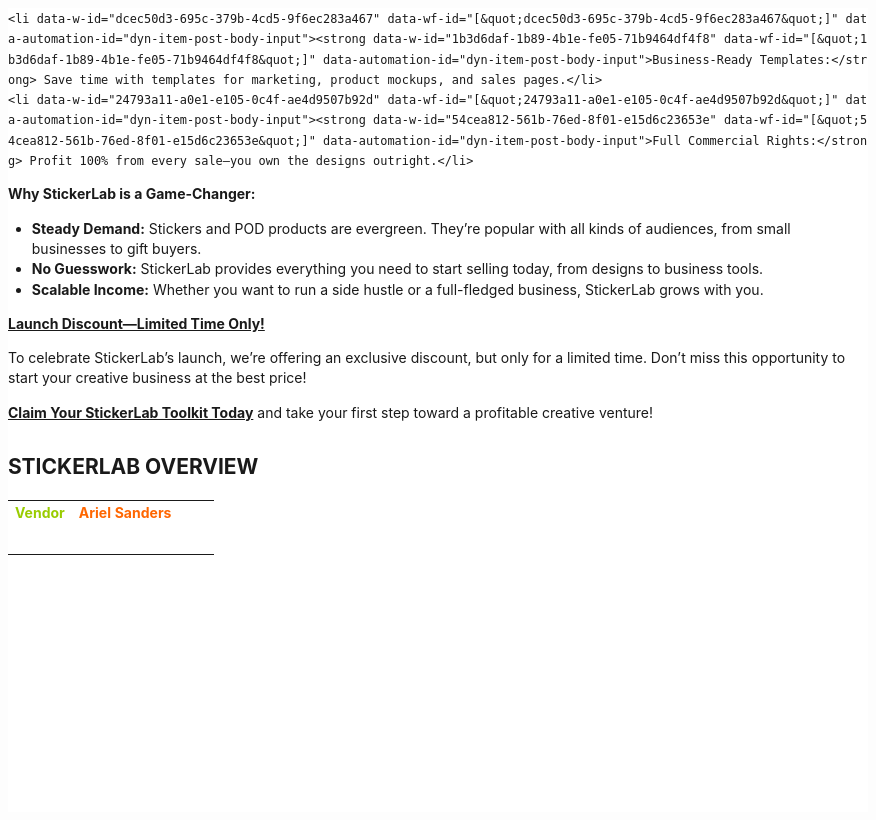 	<li data-w-id="dcec50d3-695c-379b-4cd5-9f6ec283a467" data-wf-id="[&quot;dcec50d3-695c-379b-4cd5-9f6ec283a467&quot;]" data-automation-id="dyn-item-post-body-input"><strong data-w-id="1b3d6daf-1b89-4b1e-fe05-71b9464df4f8" data-wf-id="[&quot;1b3d6daf-1b89-4b1e-fe05-71b9464df4f8&quot;]" data-automation-id="dyn-item-post-body-input">Business-Ready Templates:</strong> Save time with templates for marketing, product mockups, and sales pages.</li>
	<li data-w-id="24793a11-a0e1-e105-0c4f-ae4d9507b92d" data-wf-id="[&quot;24793a11-a0e1-e105-0c4f-ae4d9507b92d&quot;]" data-automation-id="dyn-item-post-body-input"><strong data-w-id="54cea812-561b-76ed-8f01-e15d6c23653e" data-wf-id="[&quot;54cea812-561b-76ed-8f01-e15d6c23653e&quot;]" data-automation-id="dyn-item-post-body-input">Full Commercial Rights:</strong> Profit 100% from every sale—you own the designs outright.</li>
</ul>
<p data-w-id="da7b71f9-9c80-5881-2631-86511be0286a" data-wf-id="[&quot;da7b71f9-9c80-5881-2631-86511be0286a&quot;]" data-automation-id="dyn-item-post-body-input"><strong data-w-id="5a2bd815-23ba-3f72-1853-9118bef0f22d" data-wf-id="[&quot;5a2bd815-23ba-3f72-1853-9118bef0f22d&quot;]" data-automation-id="dyn-item-post-body-input">Why StickerLab is a Game-Changer:</strong></p>
<ul role="list" data-w-id="052e95a0-14ca-4b07-d4ed-a2596187cb61" data-wf-id="[&quot;052e95a0-14ca-4b07-d4ed-a2596187cb61&quot;]" data-automation-id="dyn-item-post-body-input">
	<li data-w-id="8779b6fe-1b03-daad-2d16-1c2939a16aa7" data-wf-id="[&quot;8779b6fe-1b03-daad-2d16-1c2939a16aa7&quot;]" data-automation-id="dyn-item-post-body-input"><strong data-w-id="2a7899a5-43cf-6624-da0b-cb0c94fd224d" data-wf-id="[&quot;2a7899a5-43cf-6624-da0b-cb0c94fd224d&quot;]" data-automation-id="dyn-item-post-body-input">Steady Demand:</strong> Stickers and POD products are evergreen. They’re popular with all kinds of audiences, from small businesses to gift buyers.</li>
	<li data-w-id="1cd44b03-5cc6-0f0f-fdea-1754d000e16b" data-wf-id="[&quot;1cd44b03-5cc6-0f0f-fdea-1754d000e16b&quot;]" data-automation-id="dyn-item-post-body-input"><strong data-w-id="33de8966-50ed-8c35-3bbf-db142c35fe7a" data-wf-id="[&quot;33de8966-50ed-8c35-3bbf-db142c35fe7a&quot;]" data-automation-id="dyn-item-post-body-input">No Guesswork:</strong> StickerLab provides everything you need to start selling today, from designs to business tools.</li>
	<li data-w-id="cc0d0b97-37dc-dc23-0271-d78c564f05e6" data-wf-id="[&quot;cc0d0b97-37dc-dc23-0271-d78c564f05e6&quot;]" data-automation-id="dyn-item-post-body-input"><strong data-w-id="65943714-7223-d9a0-104f-aa65d7c1782c" data-wf-id="[&quot;65943714-7223-d9a0-104f-aa65d7c1782c&quot;]" data-automation-id="dyn-item-post-body-input">Scalable Income:</strong> Whether you want to run a side hustle or a full-fledged business, StickerLab grows with you.</li>
</ul>
<p data-w-id="c6ffe525-5e96-7cfb-ea9e-a750f0cfc798" data-wf-id="[&quot;c6ffe525-5e96-7cfb-ea9e-a750f0cfc798&quot;]" data-automation-id="dyn-item-post-body-input"><a href="https://7review-oto.us/StickerLab-Coupon" target="_blank" rel="noopener" data-w-id="e6c369e7-389f-9628-b405-53955cd71271" data-wf-id="[&quot;e6c369e7-389f-9628-b405-53955cd71271&quot;]" data-automation-id="dyn-item-post-body-input"><strong data-w-id="551fb71c-1e09-8204-d00b-a5eeaa746b26" data-wf-id="[&quot;551fb71c-1e09-8204-d00b-a5eeaa746b26&quot;]" data-automation-id="dyn-item-post-body-input">Launch Discount—Limited Time Only!</strong></a></p>
<p data-w-id="4d30737e-274b-97fb-b24c-a59f360281b3" data-wf-id="[&quot;4d30737e-274b-97fb-b24c-a59f360281b3&quot;]" data-automation-id="dyn-item-post-body-input">To celebrate StickerLab’s launch, we’re offering an exclusive discount, but only for a limited time. Don’t miss this opportunity to start your creative business at the best price!</p>
<p data-w-id="e44f0d8c-adfc-9f92-68ff-a21d2eb92380" data-wf-id="[&quot;e44f0d8c-adfc-9f92-68ff-a21d2eb92380&quot;]" data-automation-id="dyn-item-post-body-input"><a href="https://7review-oto.us/StickerLab-Coupon" data-w-id="2c636859-9fbf-4bc2-009c-3751c6c1478f" data-wf-id="[&quot;2c636859-9fbf-4bc2-009c-3751c6c1478f&quot;]" data-automation-id="dyn-item-post-body-input"> <strong data-w-id="ba8f49ed-ab10-b71a-d989-f29c0107ee9d" data-wf-id="[&quot;ba8f49ed-ab10-b71a-d989-f29c0107ee9d&quot;]" data-automation-id="dyn-item-post-body-input">Claim Your StickerLab Toolkit Today</strong></a> and take your first step toward a profitable creative venture!</p>
<h2 data-w-id="00182764-43b7-82e5-a2b9-40933ada7b81" data-wf-id="[&quot;00182764-43b7-82e5-a2b9-40933ada7b81&quot;]" data-automation-id="dyn-item-post-body-input"><strong data-w-id="2ee5ad8d-dbe2-d6cf-3304-24e95172e3d3" data-wf-id="[&quot;2ee5ad8d-dbe2-d6cf-3304-24e95172e3d3&quot;]" data-automation-id="dyn-item-post-body-input">STICKERLAB OVERVIEW</strong></h2>
<table style="border-collapse: collapse; width: 100%; height: 312px;">
<tbody>
<tr style="height: 24px;">
<td style="width: 30.9645%; height: 24px;"><span style="color: #99cc00;"><strong>Vendor</strong></span></td>
<td style="width: 68.963%; height: 24px;"><strong><span style="color: #ff6600;">Ariel Sanders</span></strong></td>
</tr>
<tr style="height: 24px;">